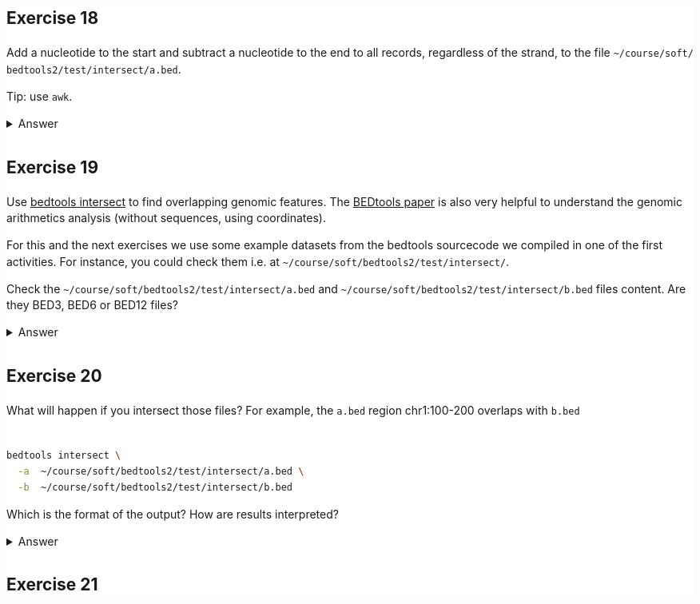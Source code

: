 
## Exercise 18

Add a nucleotide to the start and subtract a nucleotide to the end to all records, regardless of the strand, to the file `~/course/soft/bedtools2/test/intersect/a.bed`.

Tip: use `awk`.

<details><summary>
Answer
</summary></details>






## Exercise 19


Use [bedtools intersect](http://bedtools.readthedocs.io/en/latest/content/tools/intersect.html#intersect) to find overlapping genomic features. The [BEDtools paper](https://www.ncbi.nlm.nih.gov/pmc/articles/PMC2832824/) is also very helpful to understand the genomic arithmetics analysis (without sequences, using coordinates).

For this and the next exercises we use some example datasets from the bedtools sourcecode we compiled in one of the first activities. For instance, you could check them i.e. at `~/course/soft/bedtools2/test/intersect/`.

Check the `~/course/soft/bedtools2/test/intersect/a.bed` and `~/course/soft/bedtools2/test/intersect/b.bed` files content. Are they BED3, BED6 or BED12 files?

<details><summary>
Answer
</summary></details>

## Exercise 20

What will happen if you intersect those files? For example, the `a.bed` region chr1:100-200 overlaps with `b.bed`

```bash

bedtools intersect \
  -a  ~/course/soft/bedtools2/test/intersect/a.bed \
  -b  ~/course/soft/bedtools2/test/intersect/b.bed

```

Which is the format of the output? How are results interpreted?

<details><summary>
Answer
</summary></details>

## Exercise 21
